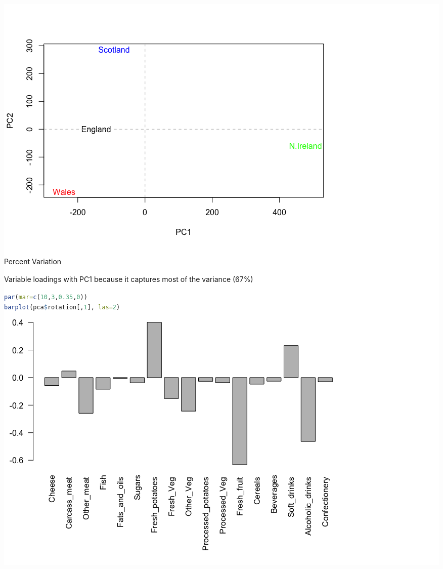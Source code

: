 ![](class07_files/figure-commonmark/unnamed-chunk-18-1.png)

Percent Variation

Variable loadings with PC1 because it captures most of the variance
(67%)

``` r
par(mar=c(10,3,0.35,0))
barplot(pca$rotation[,1], las=2)
```

![](class07_files/figure-commonmark/unnamed-chunk-19-1.png)
